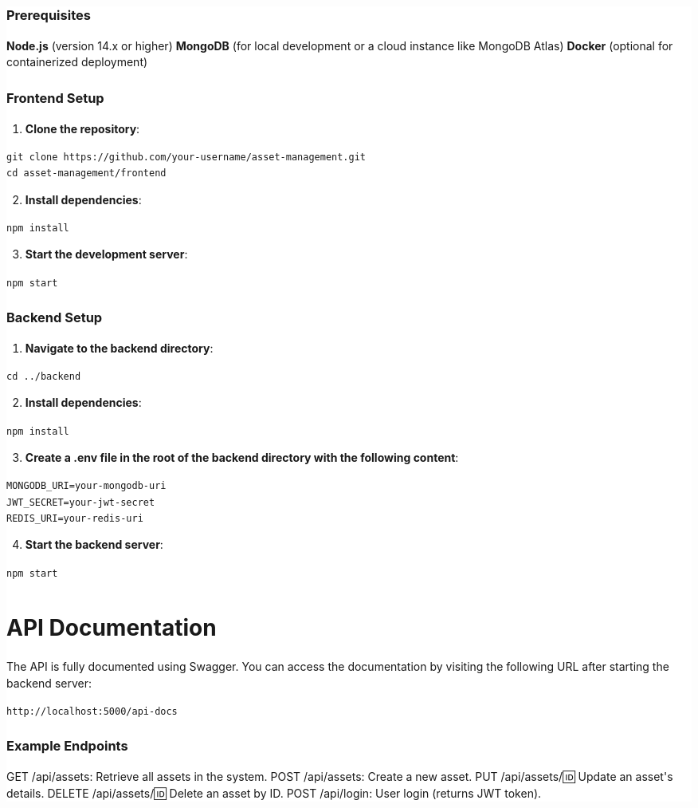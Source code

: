 ### Prerequisites

**Node.js** (version 14.x or higher)
**MongoDB** (for local development or a cloud instance like MongoDB Atlas)
**Docker** (optional for containerized deployment)

### Frontend Setup

1. **Clone the repository**:
```
git clone https://github.com/your-username/asset-management.git
cd asset-management/frontend
```
2. **Install dependencies**:
```
npm install
```
3. **Start the development server**:
```
npm start
```

### Backend Setup

1. **Navigate to the backend directory**:
```
cd ../backend
```
2. **Install dependencies**:
```
npm install
```
3. **Create a .env file in the root of the backend directory with the following content**:
```
MONGODB_URI=your-mongodb-uri
JWT_SECRET=your-jwt-secret
REDIS_URI=your-redis-uri
```
4. **Start the backend server**:
```
npm start
```

# API Documentation
The API is fully documented using Swagger. You can access the documentation by visiting the following URL after starting the backend server:
```
http://localhost:5000/api-docs
```

### **Example Endpoints**
GET /api/assets: Retrieve all assets in the system.
POST /api/assets: Create a new asset.
PUT /api/assets/:id: Update an asset's details.
DELETE /api/assets/:id: Delete an asset by ID.
POST /api/login: User login (returns JWT token).
